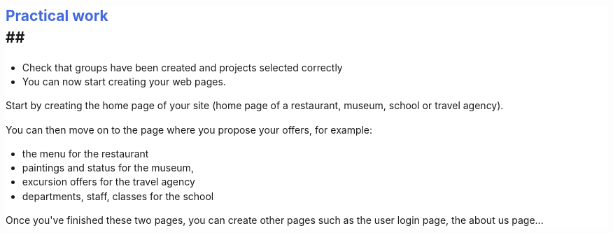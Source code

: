 ## <div style="color: Royalblue;">Practical work</div>##

- Check that groups have been created and projects selected correctly
- You can now start creating your web pages. <br>

Start by creating the home page of your site (home page of a restaurant, museum, school or travel agency). <br>


You can then move on to the page where you propose your offers, for example: <br>


- the menu for the restaurant <br>
- paintings and status for the museum, <br>
- excursion offers for the travel agency <br>
- departments, staff, classes for the school <br>

Once you've finished these two pages, you can create other pages such as the user login page, the about us page...



